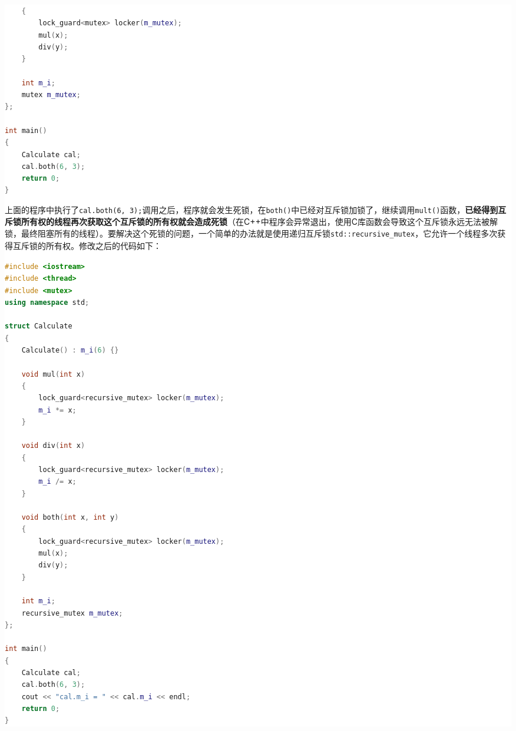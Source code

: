 ```c++
    {
        lock_guard<mutex> locker(m_mutex);
        mul(x);
        div(y);
    }

    int m_i;
    mutex m_mutex;
};

int main()
{
    Calculate cal;
    cal.both(6, 3);
    return 0;
}
```

上面的程序中执行了`cal.both(6, 3);`调用之后，程序就会发生死锁，在`both()`中已经对互斥锁加锁了，继续调用`mult()`函数，**已经得到互斥锁所有权的线程再次获取这个互斥锁的所有权就会造成死锁**（在C++中程序会异常退出，使用C库函数会导致这个互斥锁永远无法被解锁，最终阻塞所有的线程）。要解决这个死锁的问题，一个简单的办法就是使用递归互斥锁`std::recursive_mutex`，它允许一个线程多次获得互斥锁的所有权。修改之后的代码如下：

```c++
#include <iostream>
#include <thread>
#include <mutex>
using namespace std;

struct Calculate
{
    Calculate() : m_i(6) {}

    void mul(int x)
    {
        lock_guard<recursive_mutex> locker(m_mutex);
        m_i *= x;
    }

    void div(int x)
    {
        lock_guard<recursive_mutex> locker(m_mutex);
        m_i /= x;
    }

    void both(int x, int y)
    {
        lock_guard<recursive_mutex> locker(m_mutex);
        mul(x);
        div(y);
    }

    int m_i;
    recursive_mutex m_mutex;
};

int main()
{
    Calculate cal;
    cal.both(6, 3);
    cout << "cal.m_i = " << cal.m_i << endl;
    return 0;
}
```
